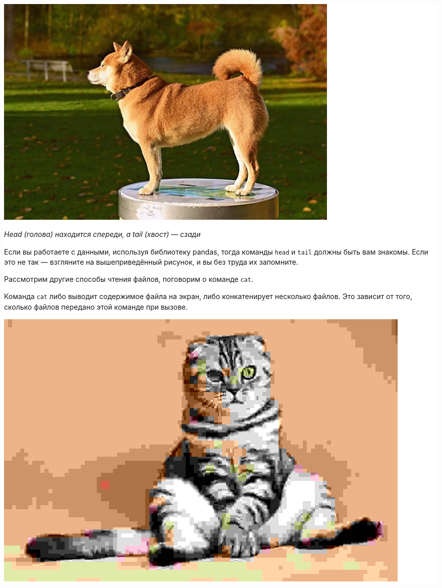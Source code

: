 ![](%D0%B2%20%D0%B7%D0%B0%D0%BA%D0%BB%D0%B0%D0%B4%D0%BA%D0%B8%20Bash%20%D0%B4%D0%BB%D1%8F%20%D0%BD%D0%B0%D1%87%D0%B8%D0%BD%D0%B0%D1%8E%D1%89%D0%B8%D1%85%2021%20%D0%BF%D0%BE%D0%BB%D0%B5%D0%B7%D0%BD%D0%B0%D1%8F%20%D0%BA%D0%BE%D0%BC%D0%B0%D0%BD%D0%B4%D0%B0%20%20%D0%A5%D0%B0%D0%B1%D1%80/543f4e05d7559b6a392e375c96df4675.jpg)

_Head (голова) находится спереди, а tail (хвост) — сзади_

Если вы работаете с данными, используя библиотеку pandas, тогда команды `head` и `tail` должны быть вам знакомы. Если это не так — взгляните на вышеприведённый рисунок, и вы без труда их запомните.

Рассмотрим другие способы чтения файлов, поговорим о команде `cat`.

Команда `cat` либо выводит содержимое файла на экран, либо конкатенирует несколько файлов. Это зависит от того, сколько файлов передано этой команде при вызове.

![](%D0%B2%20%D0%B7%D0%B0%D0%BA%D0%BB%D0%B0%D0%B4%D0%BA%D0%B8%20Bash%20%D0%B4%D0%BB%D1%8F%20%D0%BD%D0%B0%D1%87%D0%B8%D0%BD%D0%B0%D1%8E%D1%89%D0%B8%D1%85%2021%20%D0%BF%D0%BE%D0%BB%D0%B5%D0%B7%D0%BD%D0%B0%D1%8F%20%D0%BA%D0%BE%D0%BC%D0%B0%D0%BD%D0%B4%D0%B0%20%20%D0%A5%D0%B0%D0%B1%D1%80/76873eabd0fd4fc321ba8a70d580c2e4.jpg)
